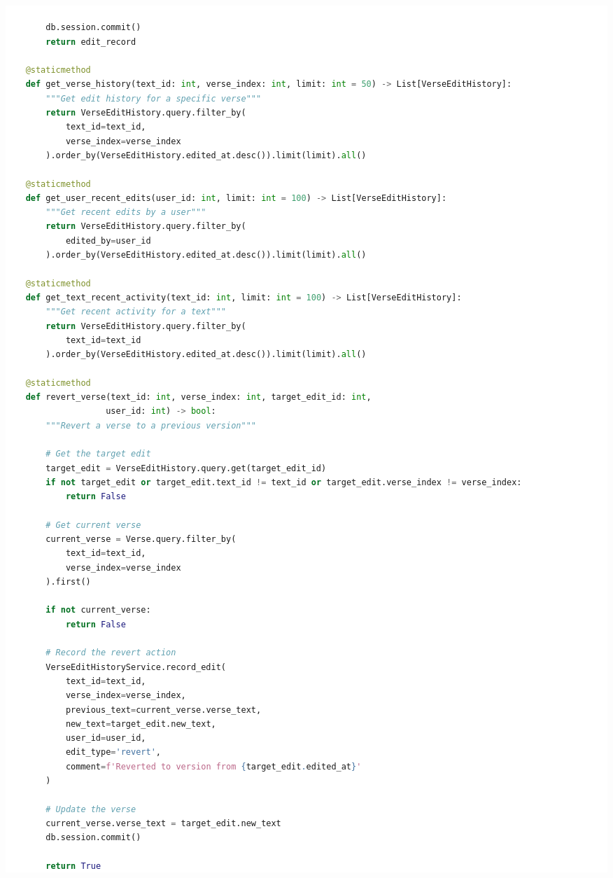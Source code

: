 ```python
        
        db.session.commit()
        return edit_record
    
    @staticmethod
    def get_verse_history(text_id: int, verse_index: int, limit: int = 50) -> List[VerseEditHistory]:
        """Get edit history for a specific verse"""
        return VerseEditHistory.query.filter_by(
            text_id=text_id,
            verse_index=verse_index
        ).order_by(VerseEditHistory.edited_at.desc()).limit(limit).all()
    
    @staticmethod
    def get_user_recent_edits(user_id: int, limit: int = 100) -> List[VerseEditHistory]:
        """Get recent edits by a user"""
        return VerseEditHistory.query.filter_by(
            edited_by=user_id
        ).order_by(VerseEditHistory.edited_at.desc()).limit(limit).all()
    
    @staticmethod
    def get_text_recent_activity(text_id: int, limit: int = 100) -> List[VerseEditHistory]:
        """Get recent activity for a text"""
        return VerseEditHistory.query.filter_by(
            text_id=text_id
        ).order_by(VerseEditHistory.edited_at.desc()).limit(limit).all()
    
    @staticmethod
    def revert_verse(text_id: int, verse_index: int, target_edit_id: int, 
                    user_id: int) -> bool:
        """Revert a verse to a previous version"""
        
        # Get the target edit
        target_edit = VerseEditHistory.query.get(target_edit_id)
        if not target_edit or target_edit.text_id != text_id or target_edit.verse_index != verse_index:
            return False
        
        # Get current verse
        current_verse = Verse.query.filter_by(
            text_id=text_id,
            verse_index=verse_index
        ).first()
        
        if not current_verse:
            return False
        
        # Record the revert action
        VerseEditHistoryService.record_edit(
            text_id=text_id,
            verse_index=verse_index,
            previous_text=current_verse.verse_text,
            new_text=target_edit.new_text,
            user_id=user_id,
            edit_type='revert',
            comment=f'Reverted to version from {target_edit.edited_at}'
        )
        
        # Update the verse
        current_verse.verse_text = target_edit.new_text
        db.session.commit()
        
        return True
```